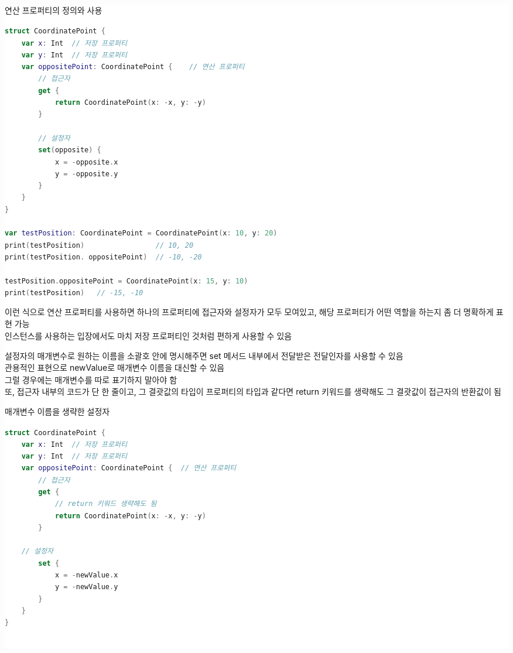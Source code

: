 연산 프로퍼티의 정의와 사용

```swift
struct CoordinatePoint {
	var x: Int  // 저장 프로퍼티
	var y: Int  // 저장 프로퍼티
	var oppositePoint: CoordinatePoint {    // 연산 프로퍼티
		// 접근자	
		get {
			return CoordinatePoint(x: -x, y: -y)
		}

		// 설정자
		set(opposite) {
			x = -opposite.x
			y = -opposite.y
		}
	}
}

var testPosition: CoordinatePoint = CoordinatePoint(x: 10, y: 20)
print(testPosition)                 // 10, 20
print(testPosition. oppositePoint)  // -10, -20

testPosition.oppositePoint = CoordinatePoint(x: 15, y: 10)
print(testPosition)   // -15, -10
```

이런 식으로 연산 프로퍼티를 사용하면 하나의 프로퍼티에 접근자와 설정자가 모두 모여있고, 해당 프로퍼티가 어떤 역할을 하는지 좀 더 명확하게 표현 가능  
인스턴스를 사용하는 입장에서도 마치 저장 프로퍼티인 것처럼 편하게 사용할 수 있음

설정자의 매개변수로 원하는 이름을 소괄호 안에 명시해주면 set 메서드 내부에서 전달받은 전달인자를 사용할 수 있음  
관용적인 표현으로 newValue로 매개변수 이름을 대신할 수 있음  
그럴 경우에는 매개변수를 따로 표기하지 말아야 함  
또, 접근자 내부의 코드가 단 한 줄이고, 그 결괏값의 타입이 프로퍼티의 타입과 같다면 return 키워드를 생략해도 그 결괏값이 접근자의 반환값이 됨

매개변수 이름을 생략한 설정자

```swift
struct CoordinatePoint {
	var x: Int  // 저장 프로퍼티
	var y: Int  // 저장 프로퍼티
	var oppositePoint: CoordinatePoint {  // 연산 프로퍼티
		// 접근자
		get {
			// return 키워드 생략해도 됨
			return CoordinatePoint(x: -x, y: -y)
		}

    // 설정자
		set {
			x = -newValue.x
			y = -newValue.y
		}
	}
}
```
<br/>
